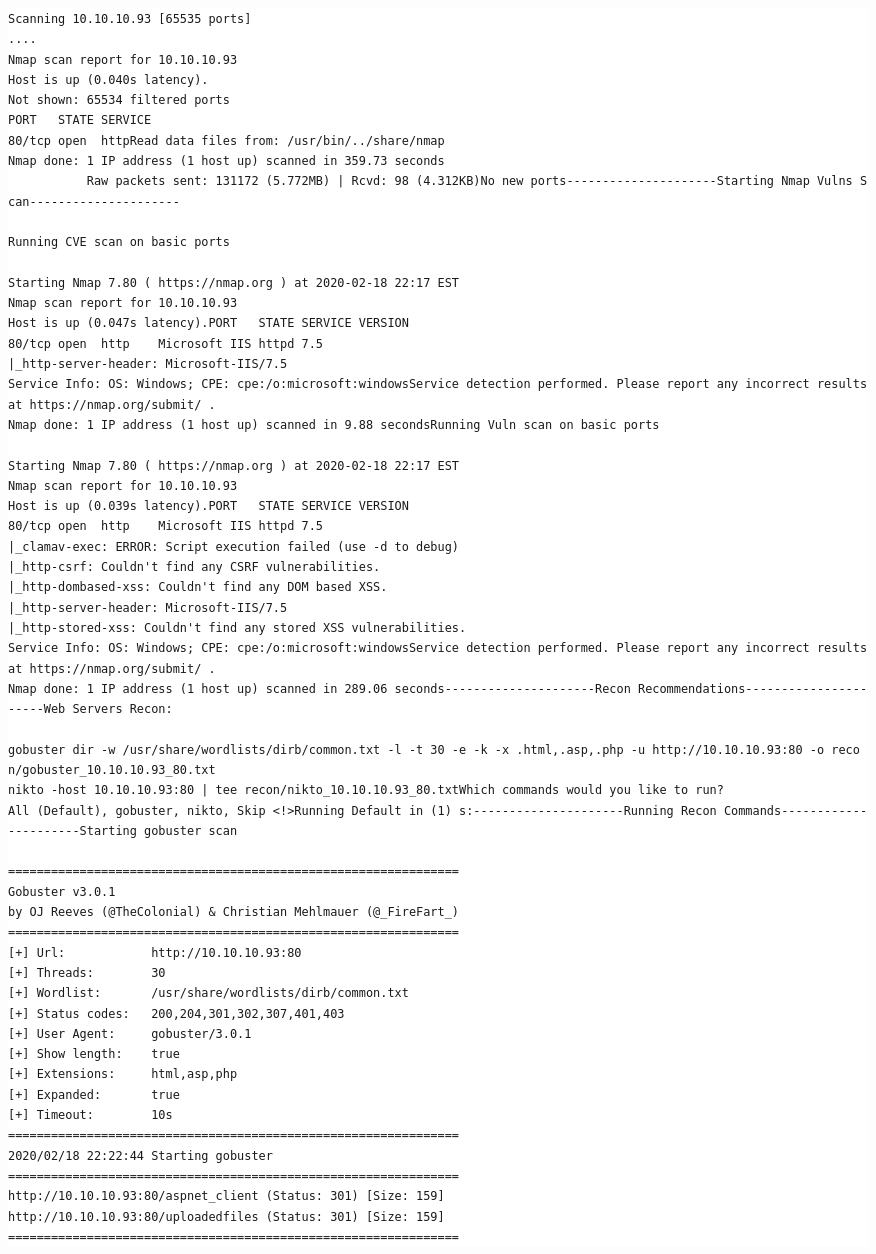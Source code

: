 ```text
Scanning 10.10.10.93 [65535 ports]
....
Nmap scan report for 10.10.10.93
Host is up (0.040s latency).
Not shown: 65534 filtered ports
PORT   STATE SERVICE
80/tcp open  httpRead data files from: /usr/bin/../share/nmap
Nmap done: 1 IP address (1 host up) scanned in 359.73 seconds
           Raw packets sent: 131172 (5.772MB) | Rcvd: 98 (4.312KB)No new ports---------------------Starting Nmap Vulns Scan---------------------
                                                                                                                                                                               
Running CVE scan on basic ports
                                                                                                                                                                               
Starting Nmap 7.80 ( https://nmap.org ) at 2020-02-18 22:17 EST
Nmap scan report for 10.10.10.93
Host is up (0.047s latency).PORT   STATE SERVICE VERSION
80/tcp open  http    Microsoft IIS httpd 7.5
|_http-server-header: Microsoft-IIS/7.5
Service Info: OS: Windows; CPE: cpe:/o:microsoft:windowsService detection performed. Please report any incorrect results at https://nmap.org/submit/ .
Nmap done: 1 IP address (1 host up) scanned in 9.88 secondsRunning Vuln scan on basic ports
                                                                                                                                                                               
Starting Nmap 7.80 ( https://nmap.org ) at 2020-02-18 22:17 EST
Nmap scan report for 10.10.10.93
Host is up (0.039s latency).PORT   STATE SERVICE VERSION
80/tcp open  http    Microsoft IIS httpd 7.5
|_clamav-exec: ERROR: Script execution failed (use -d to debug)
|_http-csrf: Couldn't find any CSRF vulnerabilities.
|_http-dombased-xss: Couldn't find any DOM based XSS.
|_http-server-header: Microsoft-IIS/7.5
|_http-stored-xss: Couldn't find any stored XSS vulnerabilities.
Service Info: OS: Windows; CPE: cpe:/o:microsoft:windowsService detection performed. Please report any incorrect results at https://nmap.org/submit/ .
Nmap done: 1 IP address (1 host up) scanned in 289.06 seconds---------------------Recon Recommendations----------------------Web Servers Recon:
                                                                                                                                                                               
gobuster dir -w /usr/share/wordlists/dirb/common.txt -l -t 30 -e -k -x .html,.asp,.php -u http://10.10.10.93:80 -o recon/gobuster_10.10.10.93_80.txt
nikto -host 10.10.10.93:80 | tee recon/nikto_10.10.10.93_80.txtWhich commands would you like to run?                                                                                                                                          
All (Default), gobuster, nikto, Skip <!>Running Default in (1) s:---------------------Running Recon Commands----------------------Starting gobuster scan
                                                                                                                                                                               
===============================================================
Gobuster v3.0.1
by OJ Reeves (@TheColonial) & Christian Mehlmauer (@_FireFart_)
===============================================================
[+] Url:            http://10.10.10.93:80
[+] Threads:        30
[+] Wordlist:       /usr/share/wordlists/dirb/common.txt
[+] Status codes:   200,204,301,302,307,401,403
[+] User Agent:     gobuster/3.0.1
[+] Show length:    true
[+] Extensions:     html,asp,php
[+] Expanded:       true
[+] Timeout:        10s
===============================================================
2020/02/18 22:22:44 Starting gobuster
===============================================================
http://10.10.10.93:80/aspnet_client (Status: 301) [Size: 159]
http://10.10.10.93:80/uploadedfiles (Status: 301) [Size: 159]
===============================================================
```